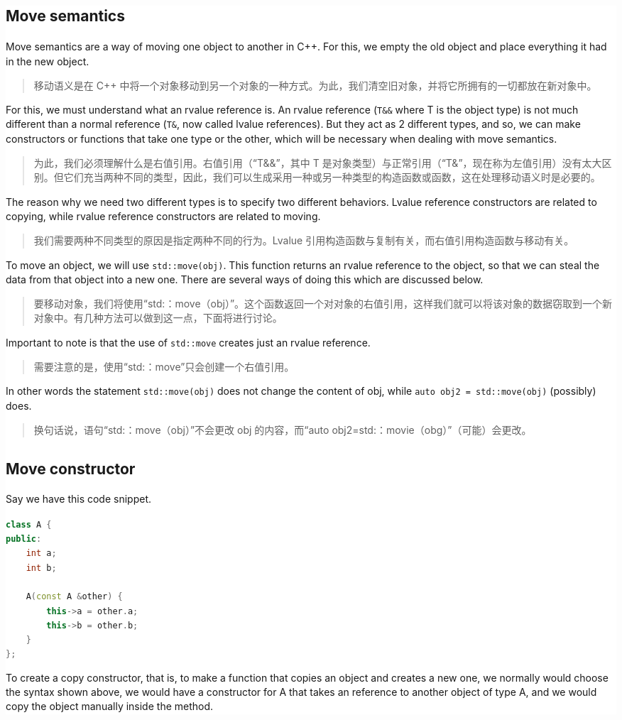 ## Move semantics

Move semantics are a way of moving one object to another in C++. For this, we empty the old object and place everything it had in the new object.

> 移动语义是在 C++ 中将一个对象移动到另一个对象的一种方式。为此，我们清空旧对象，并将它所拥有的一切都放在新对象中。

For this, we must understand what an rvalue reference is. An rvalue reference (`T&&` where T is the object type) is not much different than a normal reference (`T&`, now called lvalue references). But they act as 2 different types, and so, we can make constructors or functions that take one type or the other, which will be necessary when dealing with move semantics.

> 为此，我们必须理解什么是右值引用。右值引用（“T&&”，其中 T 是对象类型）与正常引用（“T&”，现在称为左值引用）没有太大区别。但它们充当两种不同的类型，因此，我们可以生成采用一种或另一种类型的构造函数或函数，这在处理移动语义时是必要的。

The reason why we need two different types is to specify two different behaviors. Lvalue reference constructors are related to copying, while rvalue reference constructors are related to moving.

> 我们需要两种不同类型的原因是指定两种不同的行为。Lvalue 引用构造函数与复制有关，而右值引用构造函数与移动有关。

To move an object, we will use `std::move(obj)`. This function returns an rvalue reference to the object, so that we can steal the data from that object into a new one. There are several ways of doing this which are discussed below.

> 要移动对象，我们将使用“std:：move（obj）”。这个函数返回一个对对象的右值引用，这样我们就可以将该对象的数据窃取到一个新对象中。有几种方法可以做到这一点，下面将进行讨论。

Important to note is that the use of `std::move` creates just an rvalue reference.

> 需要注意的是，使用“std:：move”只会创建一个右值引用。

In other words the statement `std::move(obj)` does not change the content of obj, while `auto obj2 = std::move(obj)` (possibly) does.

> 换句话说，语句“std:：move（obj）”不会更改 obj 的内容，而“auto obj2=std:：movie（obg）”（可能）会更改。

## Move constructor

Say we have this code snippet.

```cpp
class A {
public:
    int a;
    int b;
       
    A(const A &other) {
        this->a = other.a;
        this->b = other.b;
    }
};

```

To create a copy constructor, that is, to make a function that copies an object and creates a new one, we normally would choose the syntax shown above, we would have a constructor for A that takes an reference to another object of type A, and we would copy the object manually inside the method.
